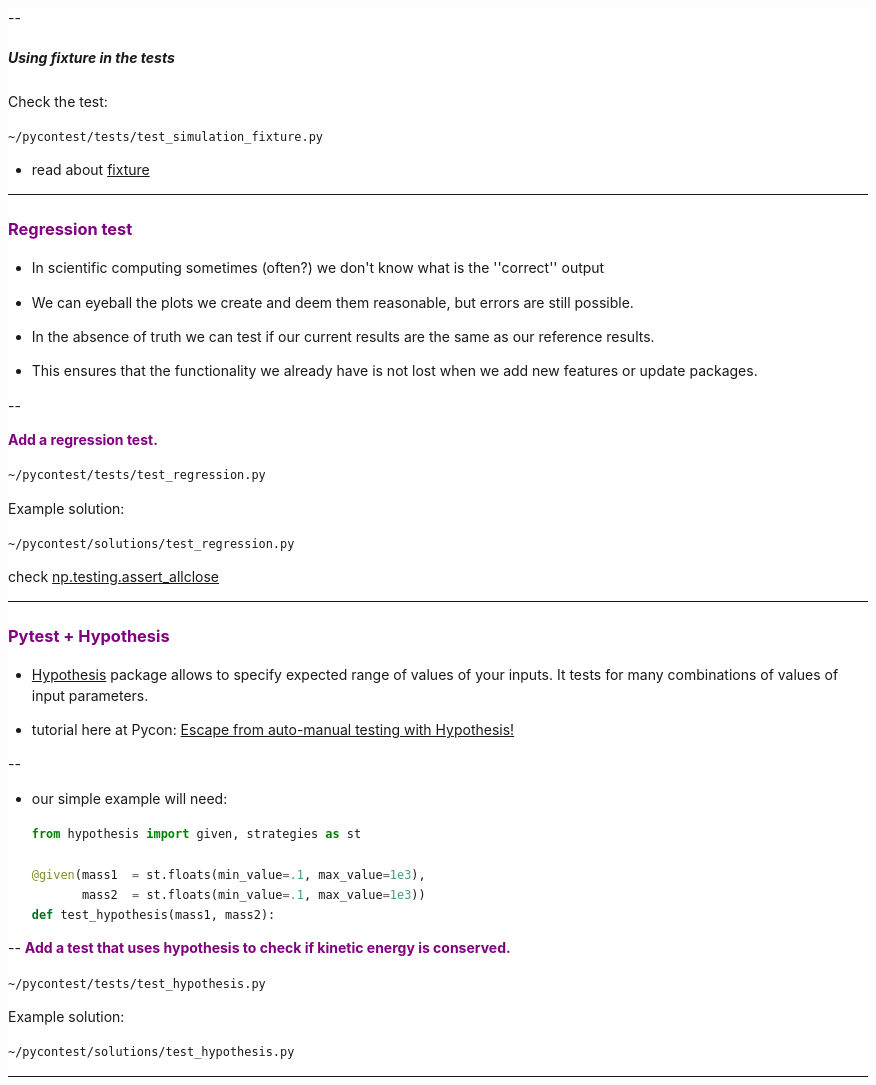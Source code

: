 --

##### Using fixture in the tests

Check the test:
```bash
~/pycontest/tests/test_simulation_fixture.py
```

- read about [fixture](https://docs.pytest.org/en/latest/fixture.html)

---

### <span style="color:purple">Regression test </span>

- In scientific computing sometimes (often?) we don't know what is the ''correct'' output

- We can eyeball the plots we create and deem them reasonable, but errors are still possible.

- In the absence of truth we can test if our current results are the same as our reference results.

- This ensures that the functionality we already have is not lost when we add new features or update packages.

--

<span style="color:purple">**Add a regression test.**</span>
```bash
~/pycontest/tests/test_regression.py
```
Example solution:
```bash
~/pycontest/solutions/test_regression.py
```

check [np.testing.assert_allclose](https://docs.scipy.org/doc/numpy/reference/generated/numpy.testing.assert_allclose.html)

---
### <span style="color:purple">Pytest + Hypothesis </span>

- [Hypothesis](https://hypothesis.readthedocs.io/en/latest/)
  package allows to specify expected range of values of your inputs.
  It tests for many combinations of values of input parameters.

- tutorial here at Pycon: [Escape from auto-manual testing with Hypothesis!](https://us.pycon.org/2019/schedule/presentation/91/) 

--
- our simple example will need:

  ```python
  from hypothesis import given, strategies as st                                 
   
  @given(mass1  = st.floats(min_value=.1, max_value=1e3),                        
         mass2  = st.floats(min_value=.1, max_value=1e3))                        
  def test_hypothesis(mass1, mass2):  
  ```
--
<span style="color:purple">**Add a test that uses hypothesis to check if kinetic energy is conserved.**</span>
```bash
~/pycontest/tests/test_hypothesis.py
```
Example solution:
```bash
~/pycontest/solutions/test_hypothesis.py
```

---